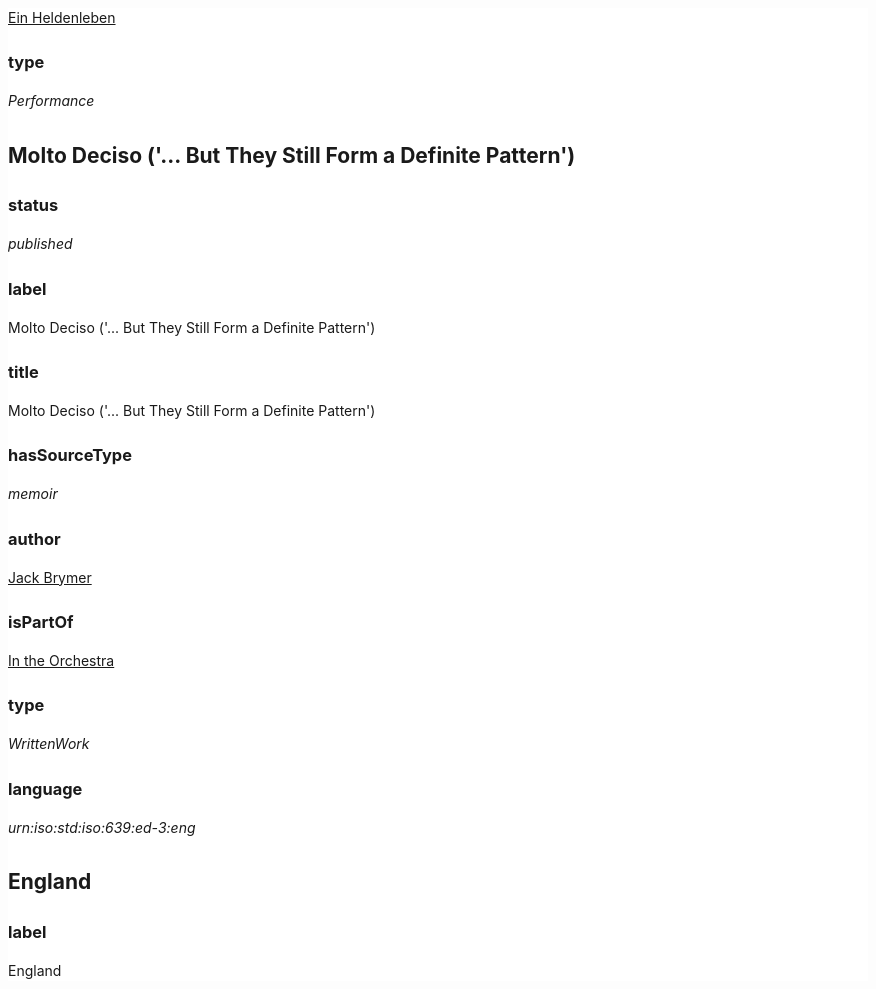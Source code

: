 
[Ein Heldenleben](#Ein-Heldenleben)

### type


*Performance*

## Molto Deciso ('... But They Still Form a Definite Pattern')

### status


*published*

### label


Molto Deciso ('... But They Still Form a Definite Pattern')

### title


Molto Deciso ('... But They Still Form a Definite Pattern')

### hasSourceType


*memoir*

### author


[Jack Brymer](#Jack-Brymer)

### isPartOf


[In the Orchestra](#In-the-Orchestra)

### type


*WrittenWork*

### language


*urn:iso:std:iso:639:ed-3:eng*

## England

### label


England
